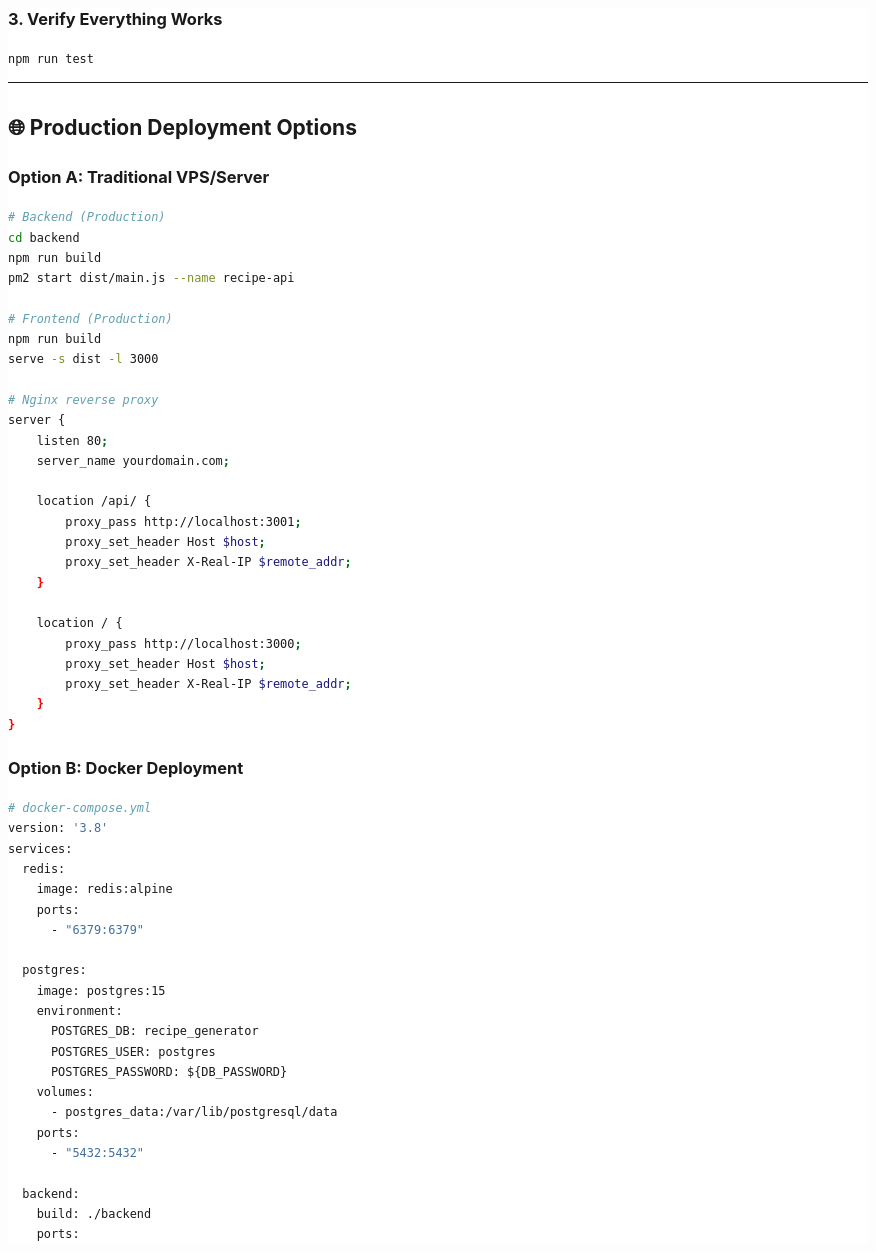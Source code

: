 ### 3. Verify Everything Works
```bash
npm run test
```

---

## 🌐 Production Deployment Options

### Option A: Traditional VPS/Server
```bash
# Backend (Production)
cd backend
npm run build
pm2 start dist/main.js --name recipe-api

# Frontend (Production)
npm run build
serve -s dist -l 3000

# Nginx reverse proxy
server {
    listen 80;
    server_name yourdomain.com;
    
    location /api/ {
        proxy_pass http://localhost:3001;
        proxy_set_header Host $host;
        proxy_set_header X-Real-IP $remote_addr;
    }
    
    location / {
        proxy_pass http://localhost:3000;
        proxy_set_header Host $host;
        proxy_set_header X-Real-IP $remote_addr;
    }
}
```

### Option B: Docker Deployment
```dockerfile
# docker-compose.yml
version: '3.8'
services:
  redis:
    image: redis:alpine
    ports:
      - "6379:6379"
  
  postgres:
    image: postgres:15
    environment:
      POSTGRES_DB: recipe_generator
      POSTGRES_USER: postgres
      POSTGRES_PASSWORD: ${DB_PASSWORD}
    volumes:
      - postgres_data:/var/lib/postgresql/data
    ports:
      - "5432:5432"
  
  backend:
    build: ./backend
    ports:
```